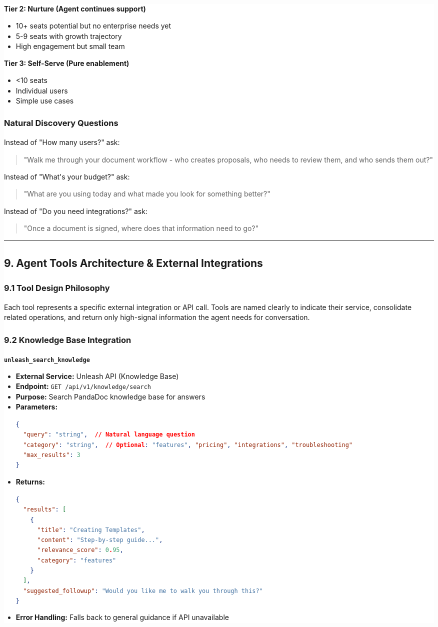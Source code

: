 **Tier 2: Nurture (Agent continues support)**
- 10+ seats potential but no enterprise needs yet
- 5-9 seats with growth trajectory
- High engagement but small team

**Tier 3: Self-Serve (Pure enablement)**
- <10 seats
- Individual users
- Simple use cases

### Natural Discovery Questions

Instead of "How many users?" ask:
> "Walk me through your document workflow - who creates proposals, who needs to review them, and who sends them out?"

Instead of "What's your budget?" ask:
> "What are you using today and what made you look for something better?"

Instead of "Do you need integrations?" ask:
> "Once a document is signed, where does that information need to go?"

---

## 9. Agent Tools Architecture & External Integrations

### 9.1 Tool Design Philosophy

Each tool represents a specific external integration or API call. Tools are named clearly to indicate their service, consolidate related operations, and return only high-signal information the agent needs for conversation.

### 9.2 Knowledge Base Integration

**`unleash_search_knowledge`**
- **External Service:** Unleash API (Knowledge Base)
- **Endpoint:** `GET /api/v1/knowledge/search`
- **Purpose:** Search PandaDoc knowledge base for answers
- **Parameters:**
  ```json
  {
    "query": "string",  // Natural language question
    "category": "string",  // Optional: "features", "pricing", "integrations", "troubleshooting"
    "max_results": 3
  }
  ```
- **Returns:**
  ```json
  {
    "results": [
      {
        "title": "Creating Templates",
        "content": "Step-by-step guide...",
        "relevance_score": 0.95,
        "category": "features"
      }
    ],
    "suggested_followup": "Would you like me to walk you through this?"
  }
  ```
- **Error Handling:** Falls back to general guidance if API unavailable

